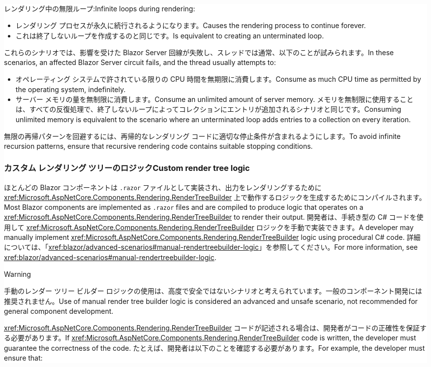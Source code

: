 <span data-ttu-id="2ee51-259">レンダリング中の無限ループ:</span><span class="sxs-lookup"><span data-stu-id="2ee51-259">Infinite loops during rendering:</span></span>

* <span data-ttu-id="2ee51-260">レンダリング プロセスが永久に続行されるようになります。</span><span class="sxs-lookup"><span data-stu-id="2ee51-260">Causes the rendering process to continue forever.</span></span>
* <span data-ttu-id="2ee51-261">これは終了しないループを作成するのと同じです。</span><span class="sxs-lookup"><span data-stu-id="2ee51-261">Is equivalent to creating an unterminated loop.</span></span>

<span data-ttu-id="2ee51-262">これらのシナリオでは、影響を受けた Blazor Server 回線が失敗し、スレッドでは通常、以下のことが試みられます。</span><span class="sxs-lookup"><span data-stu-id="2ee51-262">In these scenarios, an affected Blazor Server circuit fails, and the thread usually attempts to:</span></span>

* <span data-ttu-id="2ee51-263">オペレーティング システムで許されている限りの CPU 時間を無期限に消費します。</span><span class="sxs-lookup"><span data-stu-id="2ee51-263">Consume as much CPU time as permitted by the operating system, indefinitely.</span></span>
* <span data-ttu-id="2ee51-264">サーバー メモリの量を無制限に消費します。</span><span class="sxs-lookup"><span data-stu-id="2ee51-264">Consume an unlimited amount of server memory.</span></span> <span data-ttu-id="2ee51-265">メモリを無制限に使用することは、すべての反復処理で、終了しないループによってコレクションにエントリが追加されるシナリオと同じです。</span><span class="sxs-lookup"><span data-stu-id="2ee51-265">Consuming unlimited memory is equivalent to the scenario where an unterminated loop adds entries to a collection on every iteration.</span></span>

<span data-ttu-id="2ee51-266">無限の再帰パターンを回避するには、再帰的なレンダリング コードに適切な停止条件が含まれるようにします。</span><span class="sxs-lookup"><span data-stu-id="2ee51-266">To avoid infinite recursion patterns, ensure that recursive rendering code contains suitable stopping conditions.</span></span>

### <a name="custom-render-tree-logic"></a><span data-ttu-id="2ee51-267">カスタム レンダリング ツリーのロジック</span><span class="sxs-lookup"><span data-stu-id="2ee51-267">Custom render tree logic</span></span>

<span data-ttu-id="2ee51-268">ほとんどの Blazor コンポーネントは `.razor` ファイルとして実装され、出力をレンダリングするために <xref:Microsoft.AspNetCore.Components.Rendering.RenderTreeBuilder> 上で動作するロジックを生成するためにコンパイルされます。</span><span class="sxs-lookup"><span data-stu-id="2ee51-268">Most Blazor components are implemented as `.razor` files and are compiled to produce logic that operates on a <xref:Microsoft.AspNetCore.Components.Rendering.RenderTreeBuilder> to render their output.</span></span> <span data-ttu-id="2ee51-269">開発者は、手続き型の C# コードを使用して <xref:Microsoft.AspNetCore.Components.Rendering.RenderTreeBuilder> ロジックを手動で実装できます。</span><span class="sxs-lookup"><span data-stu-id="2ee51-269">A developer may manually implement <xref:Microsoft.AspNetCore.Components.Rendering.RenderTreeBuilder> logic using procedural C# code.</span></span> <span data-ttu-id="2ee51-270">詳細については、「<xref:blazor/advanced-scenarios#manual-rendertreebuilder-logic>」を参照してください。</span><span class="sxs-lookup"><span data-stu-id="2ee51-270">For more information, see <xref:blazor/advanced-scenarios#manual-rendertreebuilder-logic>.</span></span>

> [!WARNING]
> <span data-ttu-id="2ee51-271">手動のレンダー ツリー ビルダー ロジックの使用は、高度で安全ではないシナリオと考えられています。一般のコンポーネント開発には推奨されません。</span><span class="sxs-lookup"><span data-stu-id="2ee51-271">Use of manual render tree builder logic is considered an advanced and unsafe scenario, not recommended for general component development.</span></span>

<span data-ttu-id="2ee51-272"><xref:Microsoft.AspNetCore.Components.Rendering.RenderTreeBuilder> コードが記述される場合は、開発者がコードの正確性を保証する必要があります。</span><span class="sxs-lookup"><span data-stu-id="2ee51-272">If <xref:Microsoft.AspNetCore.Components.Rendering.RenderTreeBuilder> code is written, the developer must guarantee the correctness of the code.</span></span> <span data-ttu-id="2ee51-273">たとえば、開発者は以下のことを確認する必要があります。</span><span class="sxs-lookup"><span data-stu-id="2ee51-273">For example, the developer must ensure that:</span></span>
